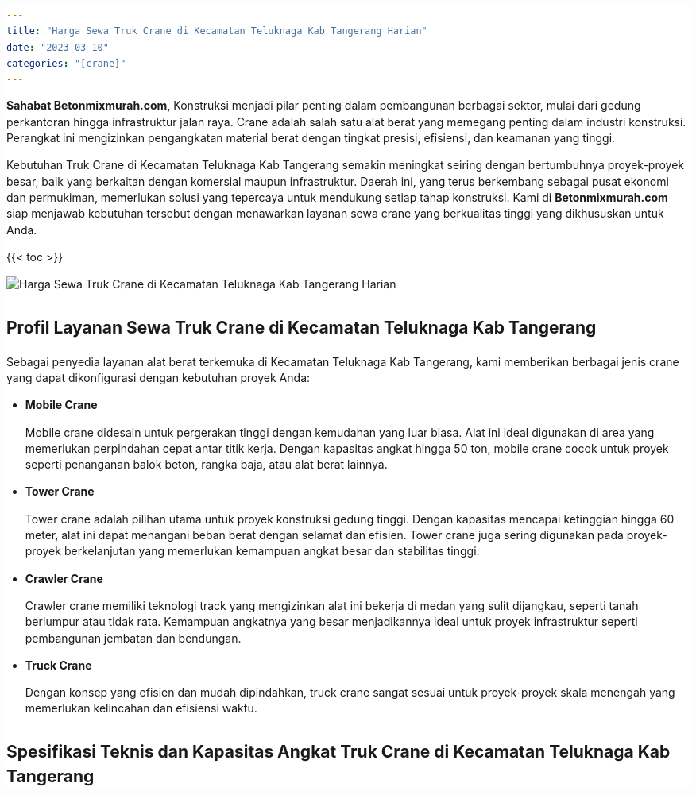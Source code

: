 ```yaml
---
title: "Harga Sewa Truk Crane di Kecamatan Teluknaga Kab Tangerang Harian"
date: "2023-03-10"
categories: "[crane]"
---
```


**Sahabat Betonmixmurah.com**, Konstruksi menjadi pilar penting dalam pembangunan berbagai sektor, mulai dari gedung perkantoran hingga infrastruktur jalan raya. Crane adalah salah satu alat berat yang memegang penting dalam industri konstruksi. Perangkat ini mengizinkan pengangkatan material berat dengan tingkat presisi, efisiensi, dan keamanan yang tinggi.

Kebutuhan Truk Crane di Kecamatan Teluknaga Kab Tangerang semakin meningkat seiring dengan bertumbuhnya proyek-proyek besar, baik yang berkaitan dengan komersial maupun infrastruktur. Daerah ini, yang terus berkembang sebagai pusat ekonomi dan permukiman, memerlukan solusi yang tepercaya untuk mendukung setiap tahap konstruksi. Kami di **Betonmixmurah.com** siap menjawab kebutuhan tersebut dengan menawarkan layanan sewa crane yang berkualitas tinggi yang dikhususkan untuk Anda.

{{< toc >}}

![Harga Sewa Truk Crane di Kecamatan Teluknaga Kab Tangerang Harian](/images/crane/sewa-crane-14.jpg)

## Profil Layanan Sewa Truk Crane di Kecamatan Teluknaga Kab Tangerang

Sebagai penyedia layanan alat berat terkemuka di Kecamatan Teluknaga Kab Tangerang, kami memberikan berbagai jenis crane yang dapat dikonfigurasi dengan kebutuhan proyek Anda:  

- **Mobile Crane**  

  Mobile crane didesain untuk pergerakan tinggi dengan kemudahan yang luar biasa. Alat ini ideal digunakan di area yang memerlukan perpindahan cepat antar titik kerja. Dengan kapasitas angkat hingga 50 ton, mobile crane cocok untuk proyek seperti penanganan balok beton, rangka baja, atau alat berat lainnya.  

- **Tower Crane**  

  Tower crane adalah pilihan utama untuk proyek konstruksi gedung tinggi. Dengan kapasitas mencapai ketinggian hingga 60 meter, alat ini dapat menangani beban berat dengan selamat dan efisien. Tower crane juga sering digunakan pada proyek-proyek berkelanjutan yang memerlukan kemampuan angkat besar dan stabilitas tinggi.  

- **Crawler Crane**  

  Crawler crane memiliki teknologi track yang mengizinkan alat ini bekerja di medan yang sulit dijangkau, seperti tanah berlumpur atau tidak rata. Kemampuan angkatnya yang besar menjadikannya ideal untuk proyek infrastruktur seperti pembangunan jembatan dan bendungan.  

- **Truck Crane**  

  Dengan konsep yang efisien dan mudah dipindahkan, truck crane sangat sesuai untuk proyek-proyek skala menengah yang memerlukan kelincahan dan efisiensi waktu.

## Spesifikasi Teknis dan Kapasitas Angkat Truk Crane di Kecamatan Teluknaga Kab Tangerang 
